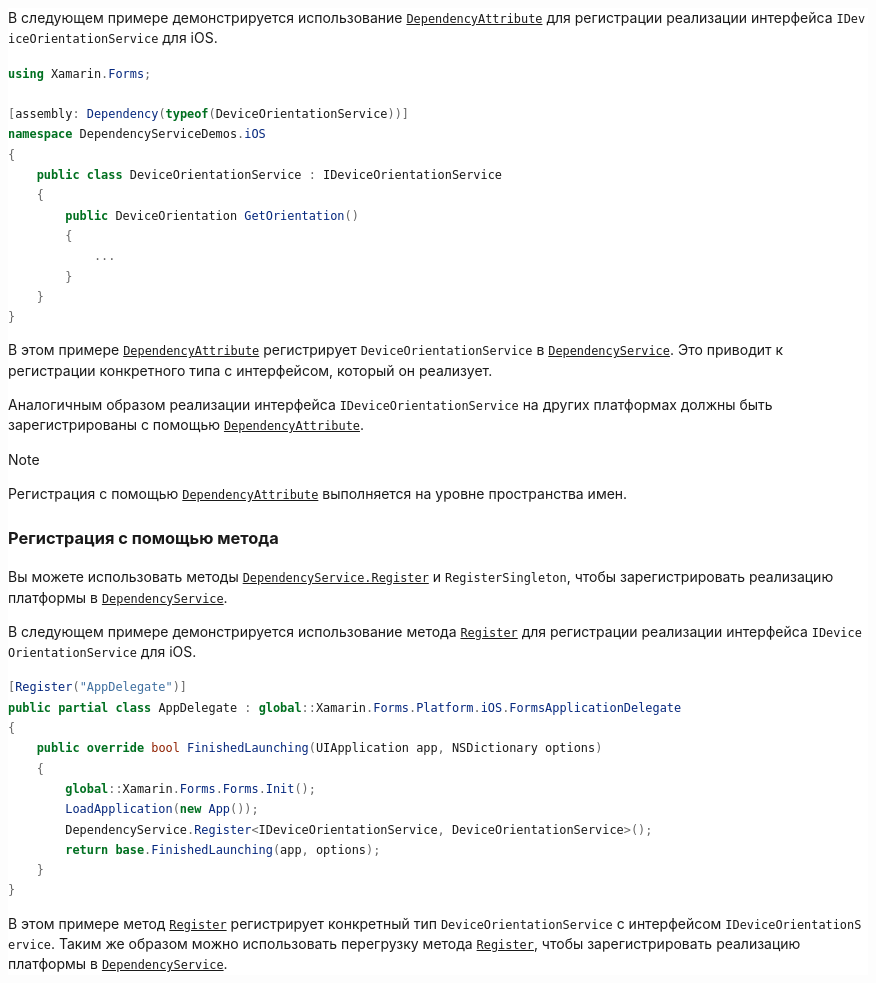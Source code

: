 В следующем примере демонстрируется использование [`DependencyAttribute`](xref:Xamarin.Forms.DependencyAttribute) для регистрации реализации интерфейса `IDeviceOrientationService` для iOS.

```csharp
using Xamarin.Forms;

[assembly: Dependency(typeof(DeviceOrientationService))]
namespace DependencyServiceDemos.iOS
{
    public class DeviceOrientationService : IDeviceOrientationService
    {
        public DeviceOrientation GetOrientation()
        {
            ...
        }
    }
}
```

В этом примере [`DependencyAttribute`](xref:Xamarin.Forms.DependencyAttribute) регистрирует `DeviceOrientationService` в [`DependencyService`](xref:Xamarin.Forms.DependencyService). Это приводит к регистрации конкретного типа с интерфейсом, который он реализует.

Аналогичным образом реализации интерфейса `IDeviceOrientationService` на других платформах должны быть зарегистрированы с помощью [`DependencyAttribute`](xref:Xamarin.Forms.DependencyAttribute).

> [!NOTE]
> Регистрация с помощью [`DependencyAttribute`](xref:Xamarin.Forms.DependencyAttribute) выполняется на уровне пространства имен.

### <a name="registration-by-method"></a>Регистрация с помощью метода

Вы можете использовать методы [`DependencyService.Register`](xref:Xamarin.Forms.DependencyService.Register*) и `RegisterSingleton`, чтобы зарегистрировать реализацию платформы в [`DependencyService`](xref:Xamarin.Forms.DependencyService).

В следующем примере демонстрируется использование метода [`Register`](xref:Xamarin.Forms.DependencyService.Register*) для регистрации реализации интерфейса `IDeviceOrientationService` для iOS.

```csharp
[Register("AppDelegate")]
public partial class AppDelegate : global::Xamarin.Forms.Platform.iOS.FormsApplicationDelegate
{
    public override bool FinishedLaunching(UIApplication app, NSDictionary options)
    {
        global::Xamarin.Forms.Forms.Init();
        LoadApplication(new App());
        DependencyService.Register<IDeviceOrientationService, DeviceOrientationService>();
        return base.FinishedLaunching(app, options);
    }
}
```

В этом примере метод [`Register`](xref:Xamarin.Forms.DependencyService.Register*) регистрирует конкретный тип `DeviceOrientationService` с интерфейсом `IDeviceOrientationService`. Таким же образом можно использовать перегрузку метода [`Register`](xref:Xamarin.Forms.DependencyService.Register*), чтобы зарегистрировать реализацию платформы в [`DependencyService`](xref:Xamarin.Forms.DependencyService).
